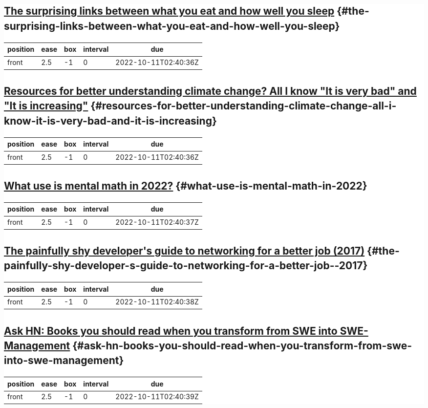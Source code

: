 
## [The surprising links between what you eat and how well you sleep](https://www.bbc.com/news/health-60291027) {#the-surprising-links-between-what-you-eat-and-how-well-you-sleep}

| position | ease | box | interval | due                  |
|----------|------|-----|----------|----------------------|
| front    | 2.5  | -1  | 0        | 2022-10-11T02:40:36Z |


## [Resources for better understanding climate change? All I know "It is very bad" and "It is increasing"](https://www.reddit.com/r/slatestarcodex/comments/t3h4jd/resources_for_better_understanding_climate_change/) {#resources-for-better-understanding-climate-change-all-i-know-it-is-very-bad-and-it-is-increasing}

| position | ease | box | interval | due                  |
|----------|------|-----|----------|----------------------|
| front    | 2.5  | -1  | 0        | 2022-10-11T02:40:36Z |


## [What use is mental math in 2022?](https://www.johndcook.com/blog/2022/02/17/mental-math-2022/) {#what-use-is-mental-math-in-2022}

| position | ease | box | interval | due                  |
|----------|------|-----|----------|----------------------|
| front    | 2.5  | -1  | 0        | 2022-10-11T02:40:37Z |


## [The painfully shy developer's guide to networking for a better job (2017)](https://www.samjulien.com/shy-dev-networking/) {#the-painfully-shy-developer-s-guide-to-networking-for-a-better-job--2017}

| position | ease | box | interval | due                  |
|----------|------|-----|----------|----------------------|
| front    | 2.5  | -1  | 0        | 2022-10-11T02:40:38Z |


## [Ask HN: Books you should read when you transform from SWE into SWE-Management](https://news.ycombinator.com/item?id=30497703) {#ask-hn-books-you-should-read-when-you-transform-from-swe-into-swe-management}

| position | ease | box | interval | due                  |
|----------|------|-----|----------|----------------------|
| front    | 2.5  | -1  | 0        | 2022-10-11T02:40:39Z |

